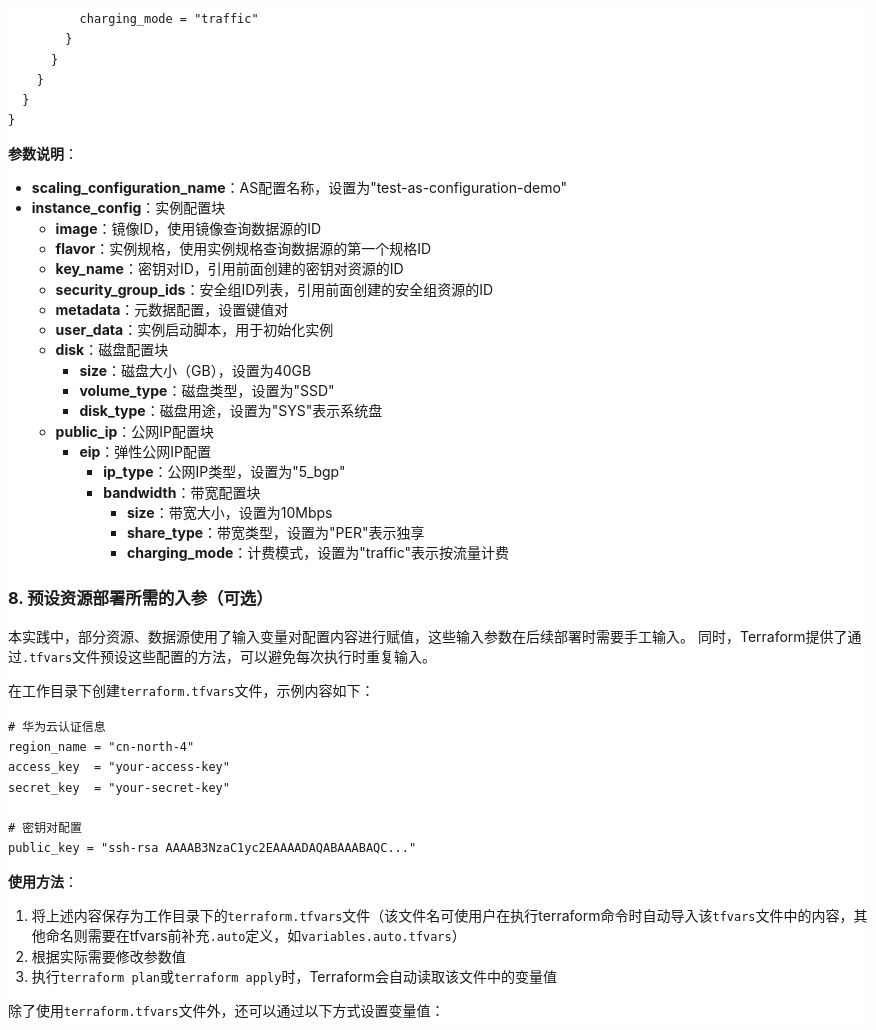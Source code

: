 ```hcl
          charging_mode = "traffic"
        }
      }
    }
  }
}
```

**参数说明**：
- **scaling_configuration_name**：AS配置名称，设置为"test-as-configuration-demo"
- **instance_config**：实例配置块
  - **image**：镜像ID，使用镜像查询数据源的ID
  - **flavor**：实例规格，使用实例规格查询数据源的第一个规格ID
  - **key_name**：密钥对ID，引用前面创建的密钥对资源的ID
  - **security_group_ids**：安全组ID列表，引用前面创建的安全组资源的ID
  - **metadata**：元数据配置，设置键值对
  - **user_data**：实例启动脚本，用于初始化实例
  - **disk**：磁盘配置块
    - **size**：磁盘大小（GB），设置为40GB
    - **volume_type**：磁盘类型，设置为"SSD"
    - **disk_type**：磁盘用途，设置为"SYS"表示系统盘
  - **public_ip**：公网IP配置块
    - **eip**：弹性公网IP配置
      - **ip_type**：公网IP类型，设置为"5_bgp"
      - **bandwidth**：带宽配置块
        - **size**：带宽大小，设置为10Mbps
        - **share_type**：带宽类型，设置为"PER"表示独享
        - **charging_mode**：计费模式，设置为"traffic"表示按流量计费

### 8. 预设资源部署所需的入参（可选）

本实践中，部分资源、数据源使用了输入变量对配置内容进行赋值，这些输入参数在后续部署时需要手工输入。
同时，Terraform提供了通过`.tfvars`文件预设这些配置的方法，可以避免每次执行时重复输入。

在工作目录下创建`terraform.tfvars`文件，示例内容如下：

```hcl
# 华为云认证信息
region_name = "cn-north-4"
access_key  = "your-access-key"
secret_key  = "your-secret-key"

# 密钥对配置
public_key = "ssh-rsa AAAAB3NzaC1yc2EAAAADAQABAAABAQC..."
```

**使用方法**：

1. 将上述内容保存为工作目录下的`terraform.tfvars`文件（该文件名可使用户在执行terraform命令时自动导入该`tfvars`文件中的内容，其他命名则需要在tfvars前补充`.auto`定义，如`variables.auto.tfvars`）
2. 根据实际需要修改参数值
3. 执行`terraform plan`或`terraform apply`时，Terraform会自动读取该文件中的变量值

除了使用`terraform.tfvars`文件外，还可以通过以下方式设置变量值：

